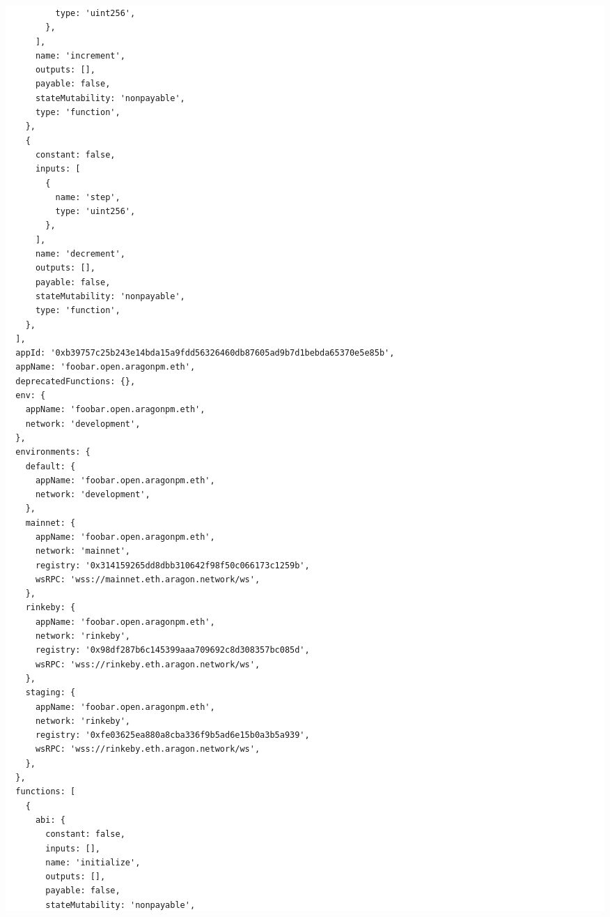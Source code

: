               type: 'uint256',
            },
          ],
          name: 'increment',
          outputs: [],
          payable: false,
          stateMutability: 'nonpayable',
          type: 'function',
        },
        {
          constant: false,
          inputs: [
            {
              name: 'step',
              type: 'uint256',
            },
          ],
          name: 'decrement',
          outputs: [],
          payable: false,
          stateMutability: 'nonpayable',
          type: 'function',
        },
      ],
      appId: '0xb39757c25b243e14bda15a9fdd56326460db87605ad9b7d1bebda65370e5e85b',
      appName: 'foobar.open.aragonpm.eth',
      deprecatedFunctions: {},
      env: {
        appName: 'foobar.open.aragonpm.eth',
        network: 'development',
      },
      environments: {
        default: {
          appName: 'foobar.open.aragonpm.eth',
          network: 'development',
        },
        mainnet: {
          appName: 'foobar.open.aragonpm.eth',
          network: 'mainnet',
          registry: '0x314159265dd8dbb310642f98f50c066173c1259b',
          wsRPC: 'wss://mainnet.eth.aragon.network/ws',
        },
        rinkeby: {
          appName: 'foobar.open.aragonpm.eth',
          network: 'rinkeby',
          registry: '0x98df287b6c145399aaa709692c8d308357bc085d',
          wsRPC: 'wss://rinkeby.eth.aragon.network/ws',
        },
        staging: {
          appName: 'foobar.open.aragonpm.eth',
          network: 'rinkeby',
          registry: '0xfe03625ea880a8cba336f9b5ad6e15b0a3b5a939',
          wsRPC: 'wss://rinkeby.eth.aragon.network/ws',
        },
      },
      functions: [
        {
          abi: {
            constant: false,
            inputs: [],
            name: 'initialize',
            outputs: [],
            payable: false,
            stateMutability: 'nonpayable',